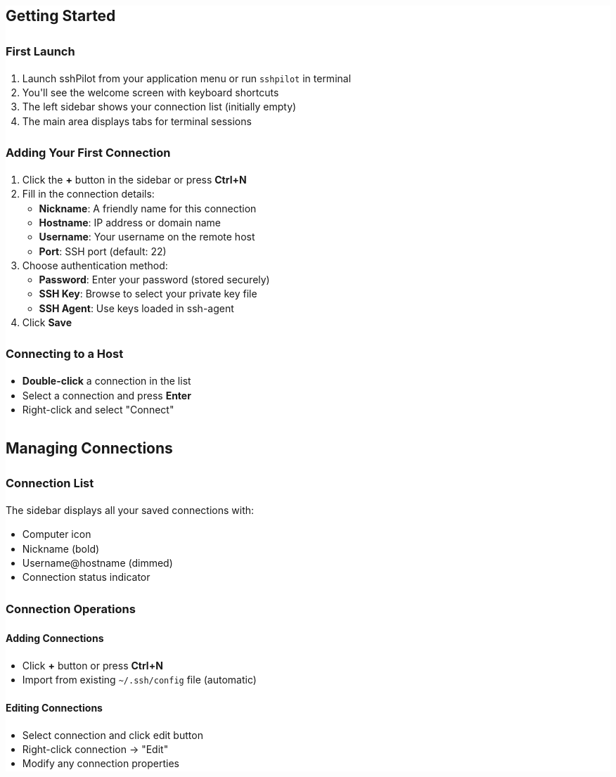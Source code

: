 ## Getting Started

### First Launch

1. Launch sshPilot from your application menu or run `sshpilot` in terminal
2. You'll see the welcome screen with keyboard shortcuts
3. The left sidebar shows your connection list (initially empty)
4. The main area displays tabs for terminal sessions

### Adding Your First Connection

1. Click the **+** button in the sidebar or press **Ctrl+N**
2. Fill in the connection details:
   - **Nickname**: A friendly name for this connection
   - **Hostname**: IP address or domain name
   - **Username**: Your username on the remote host
   - **Port**: SSH port (default: 22)
3. Choose authentication method:
   - **Password**: Enter your password (stored securely)
   - **SSH Key**: Browse to select your private key file
   - **SSH Agent**: Use keys loaded in ssh-agent
4. Click **Save**

### Connecting to a Host

- **Double-click** a connection in the list
- Select a connection and press **Enter**
- Right-click and select "Connect"

## Managing Connections

### Connection List

The sidebar displays all your saved connections with:
- Computer icon
- Nickname (bold)
- Username@hostname (dimmed)
- Connection status indicator

### Connection Operations

#### Adding Connections
- Click **+** button or press **Ctrl+N**
- Import from existing `~/.ssh/config` file (automatic)

#### Editing Connections
- Select connection and click edit button
- Right-click connection → "Edit"
- Modify any connection properties
